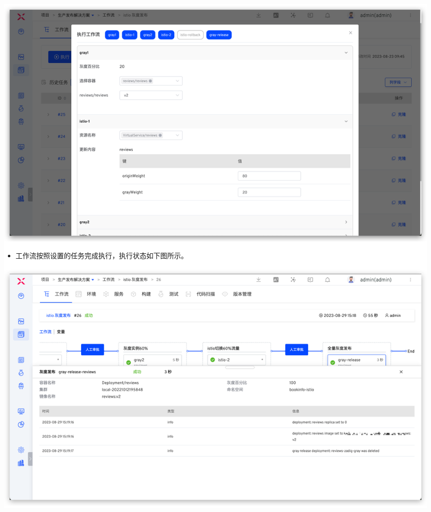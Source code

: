 ![执行工作流](../../../_images/release_workflow_istio_5.png)

- 工作流按照设置的任务完成执行，执行状态如下图所示。

![执行工作流](../../../_images/release_workflow_istio_6.png)
